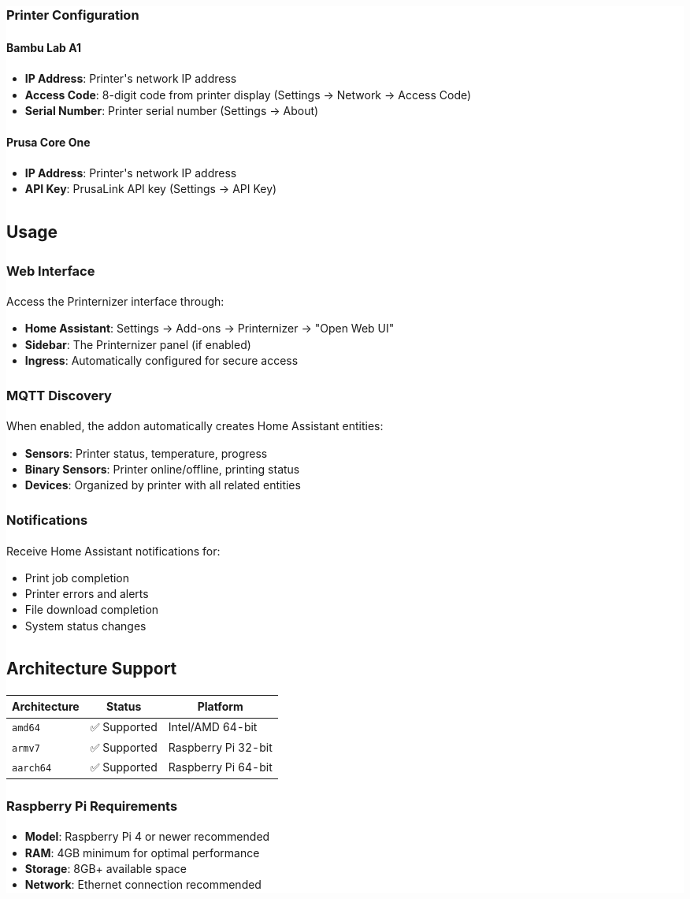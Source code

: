 ### Printer Configuration

#### Bambu Lab A1
- **IP Address**: Printer's network IP address
- **Access Code**: 8-digit code from printer display (Settings → Network → Access Code)
- **Serial Number**: Printer serial number (Settings → About)

#### Prusa Core One
- **IP Address**: Printer's network IP address  
- **API Key**: PrusaLink API key (Settings → API Key)

## Usage

### Web Interface

Access the Printernizer interface through:
- **Home Assistant**: Settings → Add-ons → Printernizer → "Open Web UI"
- **Sidebar**: The Printernizer panel (if enabled)
- **Ingress**: Automatically configured for secure access

### MQTT Discovery

When enabled, the addon automatically creates Home Assistant entities:
- **Sensors**: Printer status, temperature, progress
- **Binary Sensors**: Printer online/offline, printing status
- **Devices**: Organized by printer with all related entities

### Notifications

Receive Home Assistant notifications for:
- Print job completion
- Printer errors and alerts
- File download completion
- System status changes

## Architecture Support

| Architecture | Status | Platform |
|--------------|--------|----------|
| `amd64` | ✅ Supported | Intel/AMD 64-bit |
| `armv7` | ✅ Supported | Raspberry Pi 32-bit |
| `aarch64` | ✅ Supported | Raspberry Pi 64-bit |

### Raspberry Pi Requirements

- **Model**: Raspberry Pi 4 or newer recommended
- **RAM**: 4GB minimum for optimal performance
- **Storage**: 8GB+ available space
- **Network**: Ethernet connection recommended

